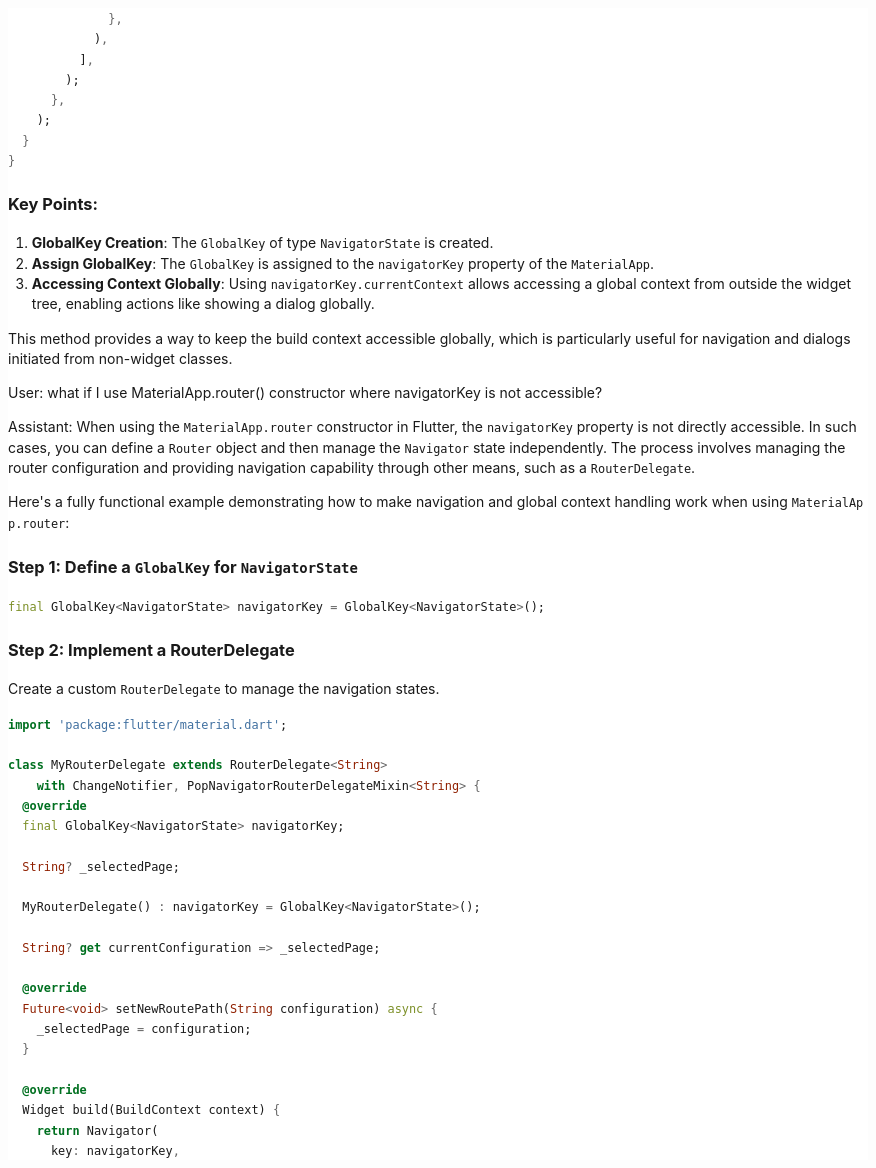 ```dart
              },
            ),
          ],
        );
      },
    );
  }
}
```

### Key Points:

1. **GlobalKey Creation**: The `GlobalKey` of type `NavigatorState` is created.
2. **Assign GlobalKey**: The `GlobalKey` is assigned to the `navigatorKey` property of the `MaterialApp`.
3. **Accessing Context Globally**: Using `navigatorKey.currentContext` allows accessing a global context from outside the widget tree, enabling actions like showing a dialog globally.

This method provides a way to keep the build context accessible globally, which is particularly useful for navigation and dialogs initiated from non-widget classes.

User:
what if I use MaterialApp.router() constructor where navigatorKey is not accessible?

Assistant:
When using the `MaterialApp.router` constructor in Flutter, the `navigatorKey` property is not directly accessible. In such cases, you can define a `Router` object and then manage the `Navigator` state independently. The process involves managing the router configuration and providing navigation capability through other means, such as a `RouterDelegate`.

Here's a fully functional example demonstrating how to make navigation and global context handling work when using `MaterialApp.router`:

### Step 1: Define a `GlobalKey` for `NavigatorState`

```dart
final GlobalKey<NavigatorState> navigatorKey = GlobalKey<NavigatorState>();
```

### Step 2: Implement a RouterDelegate

Create a custom `RouterDelegate` to manage the navigation states.

```dart
import 'package:flutter/material.dart';

class MyRouterDelegate extends RouterDelegate<String>
    with ChangeNotifier, PopNavigatorRouterDelegateMixin<String> {
  @override
  final GlobalKey<NavigatorState> navigatorKey;

  String? _selectedPage;

  MyRouterDelegate() : navigatorKey = GlobalKey<NavigatorState>();

  String? get currentConfiguration => _selectedPage;

  @override
  Future<void> setNewRoutePath(String configuration) async {
    _selectedPage = configuration;
  }

  @override
  Widget build(BuildContext context) {
    return Navigator(
      key: navigatorKey,
```